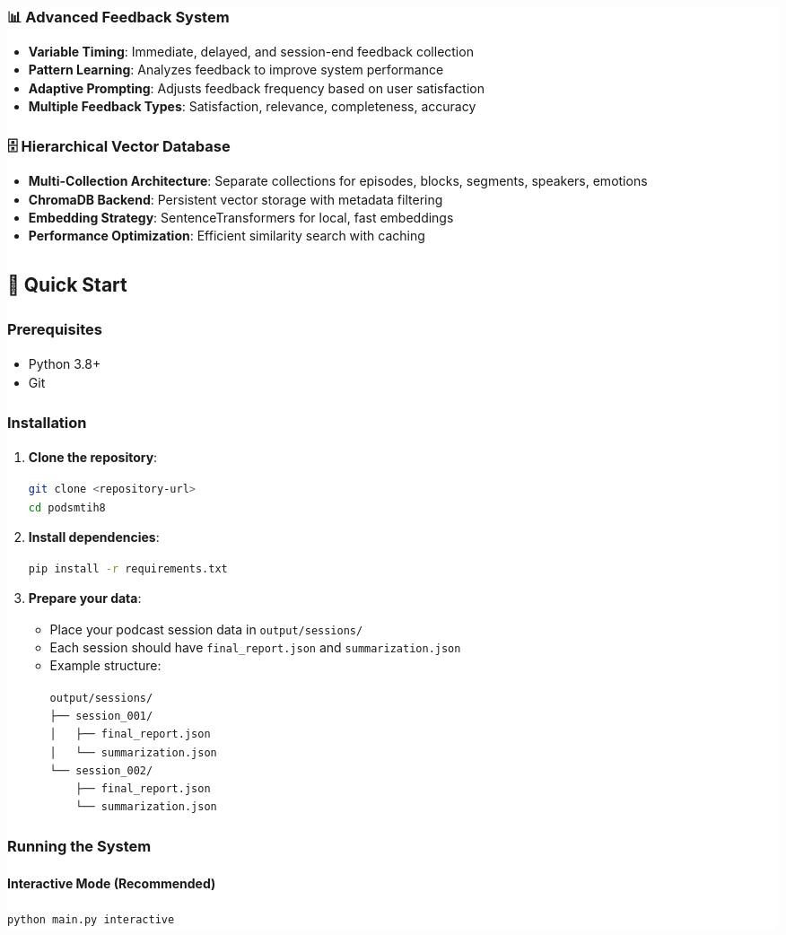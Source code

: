 ### 📊 Advanced Feedback System
- **Variable Timing**: Immediate, delayed, and session-end feedback collection
- **Pattern Learning**: Analyzes feedback to improve system performance
- **Adaptive Prompting**: Adjusts feedback frequency based on user satisfaction
- **Multiple Feedback Types**: Satisfaction, relevance, completeness, accuracy

### 🗄️ Hierarchical Vector Database
- **Multi-Collection Architecture**: Separate collections for episodes, blocks, segments, speakers, emotions
- **ChromaDB Backend**: Persistent vector storage with metadata filtering
- **Embedding Strategy**: SentenceTransformers for local, fast embeddings
- **Performance Optimization**: Efficient similarity search with caching

## 🚀 Quick Start

### Prerequisites
- Python 3.8+
- Git

### Installation

1. **Clone the repository**:
   ```bash
   git clone <repository-url>
   cd podsmtih8
   ```

2. **Install dependencies**:
   ```bash
   pip install -r requirements.txt
   ```

3. **Prepare your data**:
   - Place your podcast session data in `output/sessions/`
   - Each session should have `final_report.json` and `summarization.json`
   - Example structure:
     ```
     output/sessions/
     ├── session_001/
     │   ├── final_report.json
     │   └── summarization.json
     └── session_002/
         ├── final_report.json
         └── summarization.json
     ```

### Running the System

#### Interactive Mode (Recommended)
```bash
python main.py interactive
```
